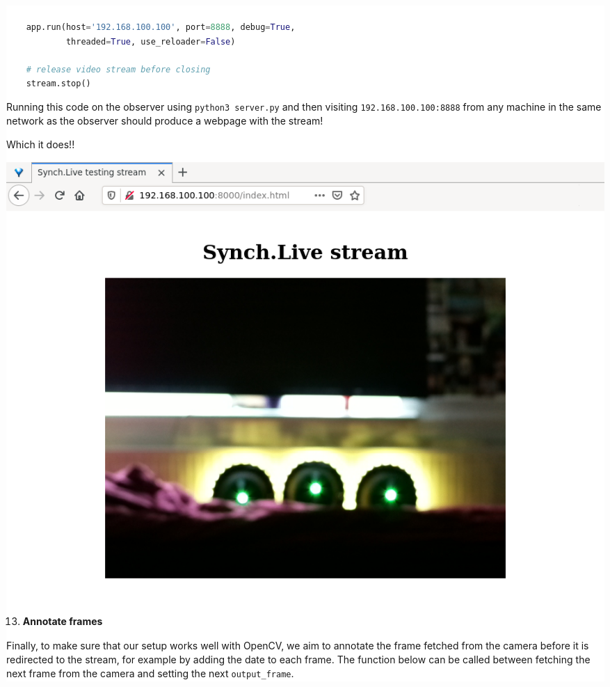 ```python

    app.run(host='192.168.100.100', port=8888, debug=True,
            threaded=True, use_reloader=False)

    # release video stream before closing
    stream.stop()
```

Running this code on the observer using `python3 server.py` and then visiting `192.168.100.100:8888` from any machine in the same network as the observer should produce a webpage with the stream!

Which it does!!

![](/assets/img/posts/synch/picamera-stream.png)


13) **Annotate frames**

Finally, to make sure that our setup works well with OpenCV, we aim to annotate the frame fetched from the camera before it is redirected to the stream, for example by adding the date to each frame. The function below can be called between fetching the next frame from the camera and setting the next `output_frame`.
